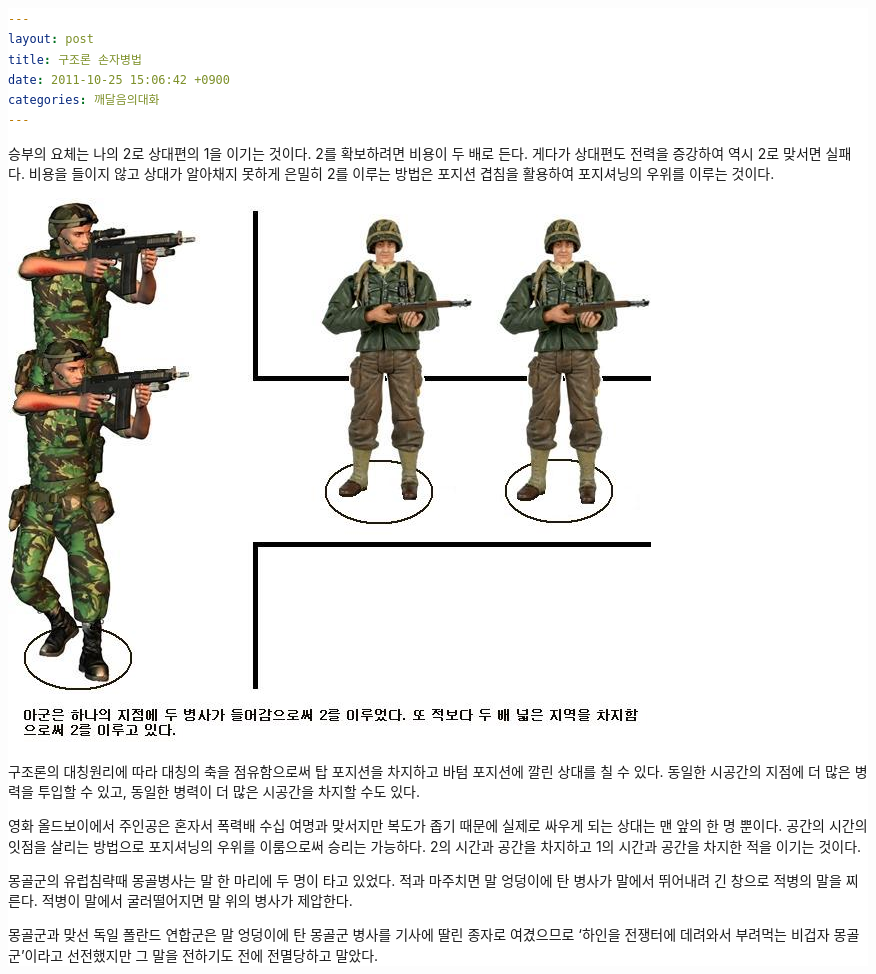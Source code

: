 ```yaml
---
layout: post
title: 구조론 손자병법
date: 2011-10-25 15:06:42 +0900
categories: 깨달음의대화
---
```

승부의 요체는 나의 2로 상대편의 1을 이기는 것이다. 2를 확보하려면 비용이 두 배로 든다. 게다가 상대편도 전력을 증강하여 역시 2로 맞서면 실패다. 비용을 들이지 않고 상대가 알아채지 못하게 은밀히 2를 이루는 방법은 포지션 겹침을 활용하여 포지셔닝의 우위를 이루는 것이다. 



 <img alt="01.jpg" src="files/attach/images/198/948/201/01.jpg" width="643" height="544" />

구조론의 대칭원리에 따라 대칭의 축을 점유함으로써 탑 포지션을 차지하고 바텀 포지션에 깔린 상대를 칠 수 있다. 동일한 시공간의 지점에 더 많은 병력을 투입할 수 있고, 동일한 병력이 더 많은 시공간을 차지할 수도 있다. 

영화 올드보이에서 주인공은 혼자서 폭력배 수십 여명과 맞서지만 복도가 좁기 때문에 실제로 싸우게 되는 상대는 맨 앞의 한 명 뿐이다. 공간의 시간의 잇점을 살리는 방법으로 포지셔닝의 우위를 이룸으로써 승리는 가능하다. 2의 시간과 공간을 차지하고 1의 시간과 공간을 차지한 적을 이기는 것이다. 

몽골군의 유럽침략때 몽골병사는 말 한 마리에 두 명이 타고 있었다. 적과 마주치면 말 엉덩이에 탄 병사가 말에서 뛰어내려 긴 창으로 적병의 말을 찌른다. 적병이 말에서 굴러떨어지면 말 위의 병사가 제압한다. 

몽골군과 맞선 독일 폴란드 연합군은 말 엉덩이에 탄 몽골군 병사를 기사에 딸린 종자로 여겼으므로 ‘하인을 전쟁터에 데려와서 부려먹는 비겁자 몽골군’이라고 선전했지만 그 말을 전하기도 전에 전멸당하고 말았다. 
